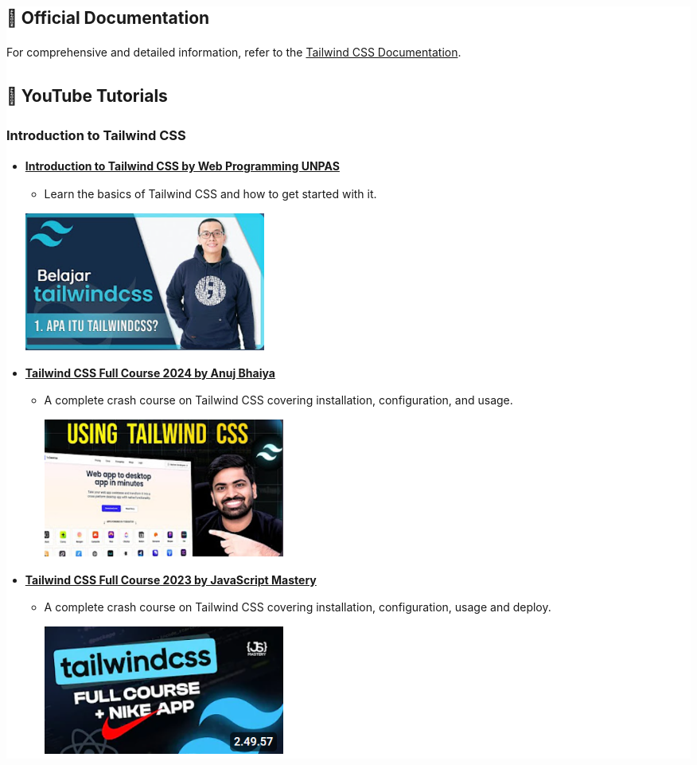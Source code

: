 ## 📖 Official Documentation
For comprehensive and detailed information, refer to the [Tailwind CSS Documentation](https://tailwindcss.com/).

## 🎥 YouTube Tutorials 
### Introduction to Tailwind CSS
- **[Introduction to Tailwind CSS by Web Programming UNPAS](https://youtube.com/playlist?list=PLFIM0718LjIUHFRMzPJ0wGjx9_NlC5d1h&si=IJo1CcAK66SwehhP)**
  - Learn the basics of Tailwind CSS and how to get started with it.
  
  <a href="https://youtube.com/playlist?list=PLFIM0718LjIUHFRMzPJ0wGjx9_NlC5d1h&si=IJo1CcAK66SwehhP"><img src="./assets/image.png" alt="Introduction" width="300"></a>

- **[Tailwind CSS Full Course 2024 by 
Anuj Bhaiya](https://youtube.com/playlist?list=PLUcsbZa0qzu0OrMJWIuhvibOPZm_IHGTl&si=0_UVxf9SiWc28Bw-)**
  - A complete crash course on Tailwind CSS covering installation, configuration, and usage.

     <a href="https://youtube.com/playlist?list=PLUcsbZa0qzu0OrMJWIuhvibOPZm_IHGTl&si=0_UVxf9SiWc28Bw-"><img src="./assets/image-1.png" alt="Introduction" width="300"></a>

- **[Tailwind CSS Full Course 2023 by 
JavaScript Mastery](https://youtu.be/tS7upsfuxmo?si=NmNK5ZS7bRDw6c8_)**
  - A complete crash course on Tailwind CSS covering installation, configuration, usage and deploy.

     <a href="(https://youtu.be/tS7upsfuxmo?si=NmNK5ZS7bRDw6c8_"><img src="./assets/image-2.png" alt="Introduction" width="300"></a>
